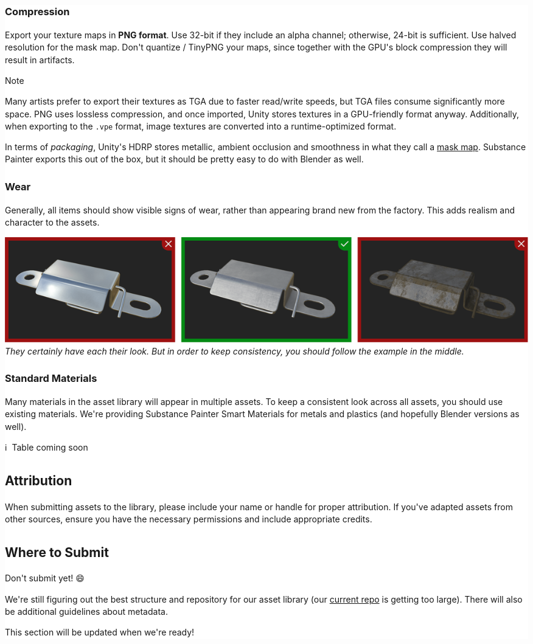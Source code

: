 ### Compression

Export your texture maps in **PNG format**. Use 32-bit if they include an alpha channel; otherwise, 24-bit is sufficient. Use halved resolution for the mask map. Don't quantize / TinyPNG your maps, since together with the GPU's block compression they will result in artifacts.

> [!note]
> Many artists prefer to export their textures as TGA due to faster read/write speeds, but TGA files consume significantly more space. PNG uses lossless compression, and once imported, Unity stores textures in a GPU-friendly format anyway. Additionally, when exporting to the `.vpe` format, image textures are converted into a runtime-optimized format.

In terms of *packaging*, Unity's HDRP stores metallic, ambient occlusion and smoothness in what they call a [mask map](https://docs.unity3d.com/Packages/com.unity.render-pipelines.high-definition@17.2/manual/Mask-Map-and-Detail-Map.html). Substance Painter exports this out of the box, but it should be pretty easy to do with Blender as well.

### Wear

Generally, all items should show visible signs of wear, rather than appearing brand new from the factory. This adds realism and character to the assets.

<img src="assetlib-wear.png" style="max-height:200px" /><br>
<i>They certainly have each their look. But in order to keep consistency, you should follow the example in the middle.</i>

### Standard Materials

Many materials in the asset library will appear in multiple assets. To keep a consistent look across all assets, you should use existing materials. We're providing Substance Painter Smart Materials for metals and plastics (and hopefully Blender versions as well).

ℹ️ &nbsp;Table coming soon

## Attribution

When submitting assets to the library, please include your name or handle for proper attribution. If you've adapted assets from other sources, ensure you have the necessary permissions and include appropriate credits.

## Where to Submit

Don't submit yet! 😄

We're still figuring out the best structure and repository for our asset library (our [current repo](https://github.com/VisualPinball/VisualPinball.Unity.AssetLibrary) is getting too large). There will also be additional guidelines about metadata.

This section will be updated when we're ready!
